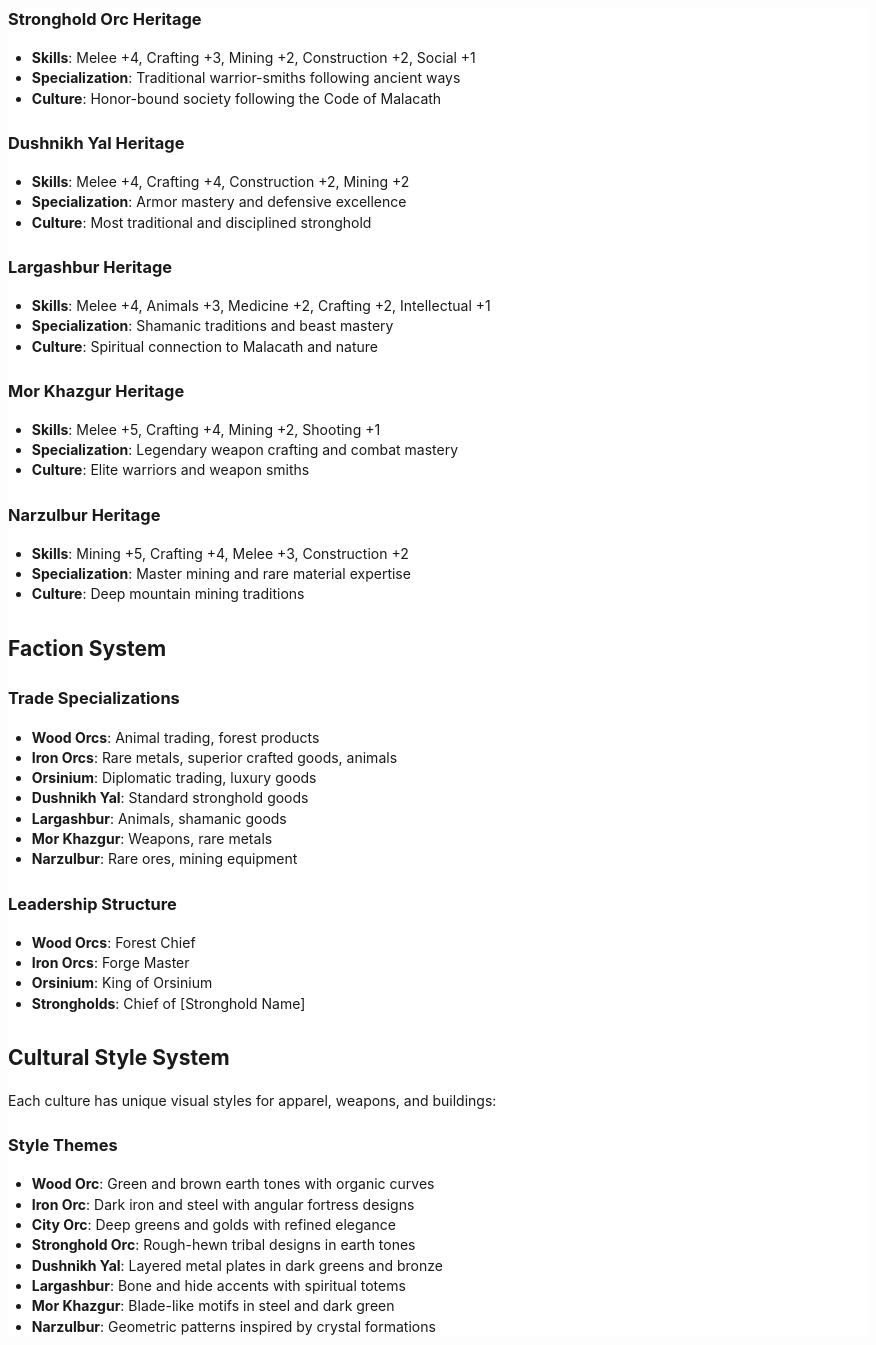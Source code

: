### Stronghold Orc Heritage
- **Skills**: Melee +4, Crafting +3, Mining +2, Construction +2, Social +1
- **Specialization**: Traditional warrior-smiths following ancient ways
- **Culture**: Honor-bound society following the Code of Malacath

### Dushnikh Yal Heritage
- **Skills**: Melee +4, Crafting +4, Construction +2, Mining +2
- **Specialization**: Armor mastery and defensive excellence
- **Culture**: Most traditional and disciplined stronghold

### Largashbur Heritage
- **Skills**: Melee +4, Animals +3, Medicine +2, Crafting +2, Intellectual +1
- **Specialization**: Shamanic traditions and beast mastery
- **Culture**: Spiritual connection to Malacath and nature

### Mor Khazgur Heritage
- **Skills**: Melee +5, Crafting +4, Mining +2, Shooting +1
- **Specialization**: Legendary weapon crafting and combat mastery
- **Culture**: Elite warriors and weapon smiths

### Narzulbur Heritage
- **Skills**: Mining +5, Crafting +4, Melee +3, Construction +2
- **Specialization**: Master mining and rare material expertise
- **Culture**: Deep mountain mining traditions

## Faction System

### Trade Specializations
- **Wood Orcs**: Animal trading, forest products
- **Iron Orcs**: Rare metals, superior crafted goods, animals
- **Orsinium**: Diplomatic trading, luxury goods
- **Dushnikh Yal**: Standard stronghold goods
- **Largashbur**: Animals, shamanic goods
- **Mor Khazgur**: Weapons, rare metals
- **Narzulbur**: Rare ores, mining equipment

### Leadership Structure
- **Wood Orcs**: Forest Chief
- **Iron Orcs**: Forge Master
- **Orsinium**: King of Orsinium
- **Strongholds**: Chief of [Stronghold Name]

## Cultural Style System

Each culture has unique visual styles for apparel, weapons, and buildings:

### Style Themes
- **Wood Orc**: Green and brown earth tones with organic curves
- **Iron Orc**: Dark iron and steel with angular fortress designs
- **City Orc**: Deep greens and golds with refined elegance
- **Stronghold Orc**: Rough-hewn tribal designs in earth tones
- **Dushnikh Yal**: Layered metal plates in dark greens and bronze
- **Largashbur**: Bone and hide accents with spiritual totems
- **Mor Khazgur**: Blade-like motifs in steel and dark green
- **Narzulbur**: Geometric patterns inspired by crystal formations
